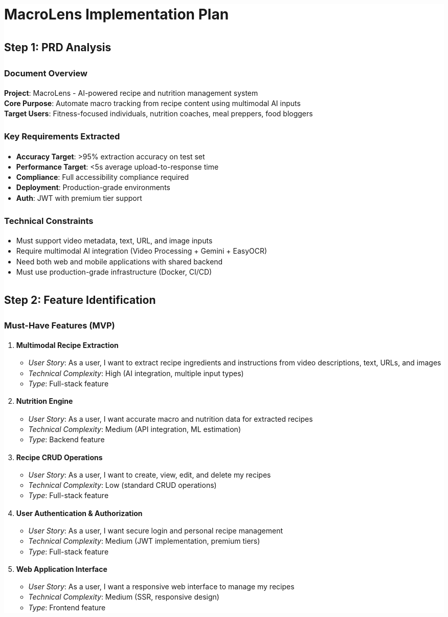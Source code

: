 # MacroLens Implementation Plan

## Step 1: PRD Analysis

### Document Overview
**Project**: MacroLens - AI-powered recipe and nutrition management system  
**Core Purpose**: Automate macro tracking from recipe content using multimodal AI inputs  
**Target Users**: Fitness-focused individuals, nutrition coaches, meal preppers, food bloggers  

### Key Requirements Extracted
- **Accuracy Target**: >95% extraction accuracy on test set
- **Performance Target**: <5s average upload-to-response time  
- **Compliance**: Full accessibility compliance required
- **Deployment**: Production-grade environments
- **Auth**: JWT with premium tier support

### Technical Constraints
- Must support video metadata, text, URL, and image inputs
- Require multimodal AI integration (Video Processing + Gemini + EasyOCR)
- Need both web and mobile applications with shared backend
- Must use production-grade infrastructure (Docker, CI/CD)

## Step 2: Feature Identification

### Must-Have Features (MVP)
1. **Multimodal Recipe Extraction**
   - *User Story*: As a user, I want to extract recipe ingredients and instructions from video descriptions, text, URLs, and images
   - *Technical Complexity*: High (AI integration, multiple input types)
   - *Type*: Full-stack feature

2. **Nutrition Engine**
   - *User Story*: As a user, I want accurate macro and nutrition data for extracted recipes
   - *Technical Complexity*: Medium (API integration, ML estimation)
   - *Type*: Backend feature

3. **Recipe CRUD Operations**
   - *User Story*: As a user, I want to create, view, edit, and delete my recipes
   - *Technical Complexity*: Low (standard CRUD operations)
   - *Type*: Full-stack feature

4. **User Authentication & Authorization**
   - *User Story*: As a user, I want secure login and personal recipe management
   - *Technical Complexity*: Medium (JWT implementation, premium tiers)
   - *Type*: Full-stack feature

5. **Web Application Interface**
   - *User Story*: As a user, I want a responsive web interface to manage my recipes
   - *Technical Complexity*: Medium (SSR, responsive design)
   - *Type*: Frontend feature

